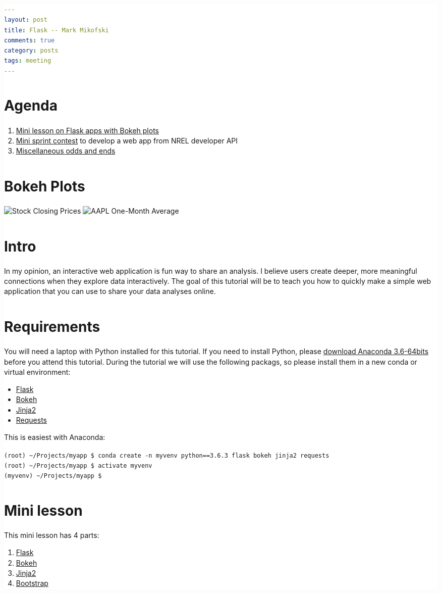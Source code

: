 ```yaml
---
layout: post
title: Flask -- Mark Mikofski
comments: true
category: posts
tags: meeting
---
```


# Agenda
1. [Mini lesson on Flask apps with Bokeh plots](#mini-lesson)
2. [Mini sprint contest](#mini-sprint-contest) to develop a web app from NREL
developer API
3. [Miscellaneous odds and ends](#miscellaneous-odds-and-ends)

# Bokeh Plots
![Stock Closing Prices](../images/flask_2018-03-21/bokeh_plot-1.png)
![AAPL One-Month Average](../images/flask_2018-03-21/bokeh_plot-2.png)

# Intro
In my opinion, an interactive web application is fun way to share an analysis.
I believe users create deeper, more meaningful connections when they explore
data interactively. The goal of this tutorial will be to teach you how to
quickly make a simple web application that you can use to share your data
analyses online.

# Requirements
You will need a laptop with Python installed for this tutorial. If you need to
install Python, please
[download Anaconda 3.6-64bits](https://www.anaconda.com/download/) before you
attend this tutorial. During the tutorial we will use the following packags, so
please install them in a new conda or virtual environment:
* [Flask](http://flask.pocoo.org/)
* [Bokeh](https://bokeh.pydata.org/)
* [Jinja2](http://jinja.pocoo.org/)
* [Requests](http://docs.python-requests.org/)

This is easiest with Anaconda:

    (root) ~/Projects/myapp $ conda create -n myvenv python==3.6.3 flask bokeh jinja2 requests
    (root) ~/Projects/myapp $ activate myvenv
    (myvenv) ~/Projects/myapp $

# Mini lesson
This mini lesson has 4 parts:
1. [Flask](#flask)
2. [Bokeh](#bokeh)
3. [Jinja2](#jinja2-templates)
4. [Bootstrap](#bootstrap)
